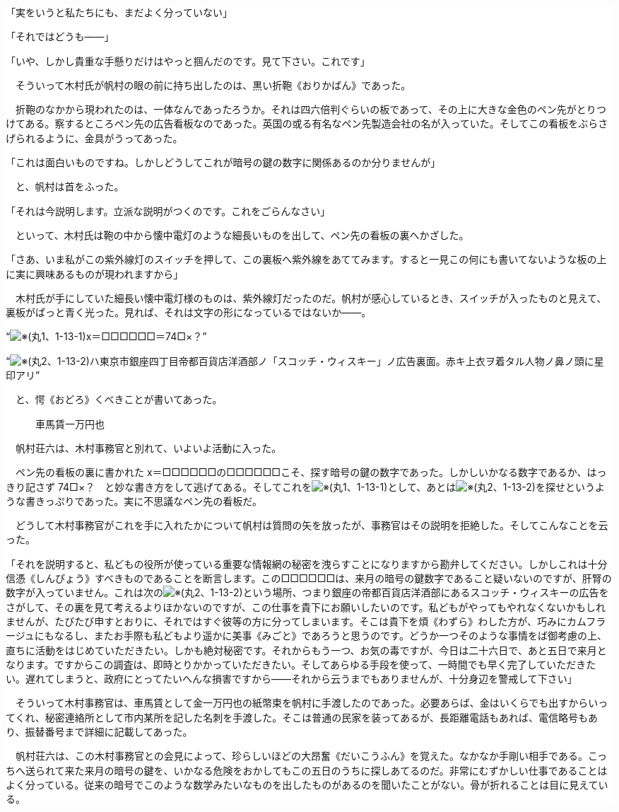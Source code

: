 「実をいうと私たちにも、まだよく分っていない」

「それではどうも――」

「いや、しかし貴重な手懸りだけはやっと掴んだのです。見て下さい。これです」

　そういって木村氏が帆村の眼の前に持ち出したのは、黒い折鞄《おりかばん》であった。

　折鞄のなかから現われたのは、一体なんであったろうか。それは四六倍判ぐらいの板であって、その上に大きな金色のペン先がとりつけてある。察するところペン先の広告看板なのであった。英国の或る有名なペン先製造会社の名が入っていた。そしてこの看板をぶらさげられるように、金具がうってあった。

「これは面白いものですね。しかしどうしてこれが暗号の鍵の数字に関係あるのか分りませんが」

　と、帆村は首をふった。

「それは今説明します。立派な説明がつくのです。これをごらんなさい」

　といって、木村氏は鞄の中から懐中電灯のような細長いものを出して、ペン先の看板の裏へかざした。

「さあ、いま私がこの紫外線灯のスイッチを押して、この裏板へ紫外線をあててみます。すると一見この何にも書いてないような板の上に実に興味あるものが現われますから」

　木村氏が手にしていた細長い懐中電灯様のものは、紫外線灯だったのだ。帆村が感心しているとき、スイッチが入ったものと見えて、裏板がぱっと青く光った。見れば、それは文字の形になっているではないか――。


“![※(丸1、1-13-1)](https://www.aozora.gr.jp/cards/000160/files/../../../gaiji/1-13/1-13-01.png)x＝□□□□□□＝74□×？”

“![※(丸2、1-13-2)](https://www.aozora.gr.jp/cards/000160/files/../../../gaiji/1-13/1-13-02.png)ハ東京市銀座四丁目帝都百貨店洋酒部ノ「スコッチ・ウィスキー」ノ広告裏面。赤キ上衣ヲ着タル人物ノ鼻ノ頭に星印アリ”



　と、愕《おどろ》くべきことが書いてあった。





　　　車馬賃一万円也





　帆村荘六は、木村事務官と別れて、いよいよ活動に入った。

　ペン先の看板の裏に書かれた x＝□□□□□□の□□□□□□こそ、探す暗号の鍵の数字であった。しかしいかなる数字であるか、はっきり記さず 74□×？　と妙な書き方をして逃げてある。そしてこれを![※(丸1、1-13-1)](https://www.aozora.gr.jp/cards/000160/files/../../../gaiji/1-13/1-13-01.png)として、あとは![※(丸2、1-13-2)](https://www.aozora.gr.jp/cards/000160/files/../../../gaiji/1-13/1-13-02.png)を探せというような書きっぷりであった。実に不思議なペン先の看板だ。

　どうして木村事務官がこれを手に入れたかについて帆村は質問の矢を放ったが、事務官はその説明を拒絶した。そしてこんなことを云った。

「それを説明すると、私どもの役所が使っている重要な情報網の秘密を洩らすことになりますから勘弁してください。しかしこれは十分信憑《しんぴょう》すべきものであることを断言します。この□□□□□□は、来月の暗号の鍵数字であること疑いないのですが、肝腎の数字が入っていません。これは次の![※(丸2、1-13-2)](https://www.aozora.gr.jp/cards/000160/files/../../../gaiji/1-13/1-13-02.png)という場所、つまり銀座の帝都百貨店洋酒部にあるスコッチ・ウィスキーの広告をさがして、その裏を見て考えるよりほかないのですが、この仕事を貴下にお願いしたいのです。私どもがやってもやれなくないかもしれませんが、たびたび申すとおりに、それではすぐ彼等の方に分ってしまいます。そこは貴下を煩《わずら》わした方が、巧みにカムフラージュにもなるし、またお手際も私どもより遥かに美事《みごと》であろうと思うのです。どうか一つそのような事情をば御考慮の上、直ちに活動をはじめていただきたい。しかも絶対秘密です。それからもう一つ、お気の毒ですが、今日は二十六日で、あと五日で来月となります。ですからこの調査は、即時とりかかっていただきたい。そしてあらゆる手段を使って、一時間でも早く完了していただきたい。遅れてしまうと、政府にとってたいへんな損害ですから――それから云うまでもありませんが、十分身辺を警戒して下さい」

　そういって木村事務官は、車馬賃として金一万円也の紙幣束を帆村に手渡したのであった。必要あらば、金はいくらでも出すからいってくれ、秘密連絡所として市内某所を記した名刺を手渡した。そこは普通の民家を装ってあるが、長距離電話もあれば、電信略号もあり、振替番号まで詳細に記載してあった。

　帆村荘六は、この木村事務官との会見によって、珍らしいほどの大昂奮《だいこうふん》を覚えた。なかなか手剛い相手である。こっちへ送られて来た来月の暗号の鍵を、いかなる危険をおかしてもこの五日のうちに探しあてるのだ。非常にむずかしい仕事であることはよく分っている。従来の暗号でこのような数学みたいなものを出したものがあるのを聞いたことがない。骨が折れることは目に見えている。
